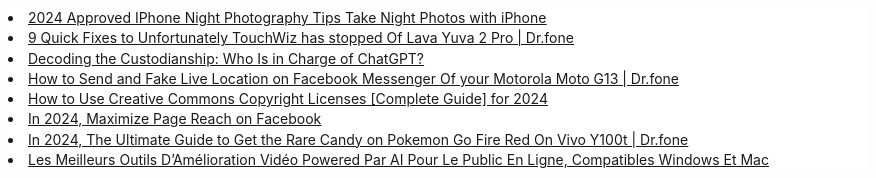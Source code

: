 <li><a href="https://fox-hovers.techidaily.com/2024-approved-iphone-night-photography-tips-take-night-photos-with-iphone/"><u>2024 Approved IPhone Night Photography Tips Take Night Photos with iPhone</u></a></li>
<li><a href="https://howto.techidaily.com/9-quick-fixes-to-unfortunately-touchwiz-has-stopped-of-lava-yuva-2-pro-drfone-by-drfone-fix-android-problems-fix-android-problems/"><u>9 Quick Fixes to Unfortunately TouchWiz has stopped Of Lava Yuva 2 Pro | Dr.fone</u></a></li>
<li><a href="https://techno-recovery.techidaily.com/decoding-the-custodianship-who-is-in-charge-of-chatgpt/"><u>Decoding the Custodianship: Who Is in Charge of ChatGPT?</u></a></li>
<li><a href="https://location-social.techidaily.com/how-to-send-and-fake-live-location-on-facebook-messenger-of-your-motorola-moto-g13-drfone-by-drfone-virtual-android/"><u>How to Send and Fake Live Location on Facebook Messenger Of your Motorola Moto G13 | Dr.fone</u></a></li>
<li><a href="https://youtube-docs.techidaily.com/o-use-creative-commons-copyright-licenses-complete-guide-for-2024/"><u>How to Use Creative Commons Copyright Licenses [Complete Guide] for 2024</u></a></li>
<li><a href="https://facebook-clips.techidaily.com/in-2024-maximize-page-reach-on-facebook/"><u>In 2024, Maximize Page Reach on Facebook</u></a></li>
<li><a href="https://change-location.techidaily.com/in-2024-the-ultimate-guide-to-get-the-rare-candy-on-pokemon-go-fire-red-on-vivo-y100t-drfone-by-drfone-virtual-android/"><u>In 2024, The Ultimate Guide to Get the Rare Candy on Pokemon Go Fire Red On Vivo Y100t | Dr.fone</u></a></li>
<li><a href="https://some-knowledge.techidaily.com/les-meilleurs-outils-damelioration-video-powered-par-ai-pour-le-public-en-ligne-compatibles-windows-et-mac/"><u>Les Meilleurs Outils D’Amélioration Vidéo Powered Par AI Pour Le Public En Ligne, Compatibles Windows Et Mac</u></a></li>
</ul></div>

